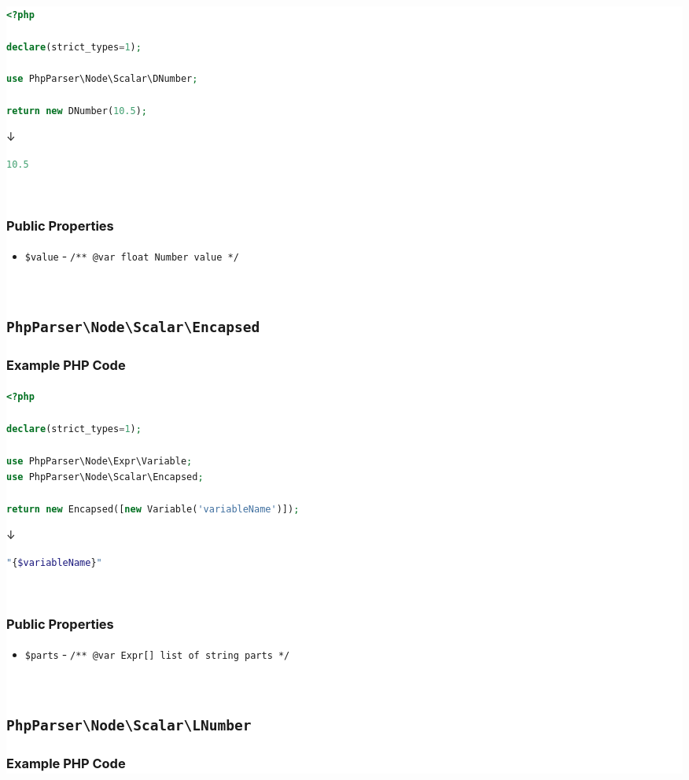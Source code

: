 ```php
<?php

declare(strict_types=1);

use PhpParser\Node\Scalar\DNumber;

return new DNumber(10.5);
```

↓

```php
10.5
```

<br>

### Public Properties

 * `$value` - `/** @var float Number value */`

<br>

## `PhpParser\Node\Scalar\Encapsed`

### Example PHP Code

```php
<?php

declare(strict_types=1);

use PhpParser\Node\Expr\Variable;
use PhpParser\Node\Scalar\Encapsed;

return new Encapsed([new Variable('variableName')]);
```

↓

```php
"{$variableName}"
```

<br>

### Public Properties

 * `$parts` - `/** @var Expr[] list of string parts */`

<br>

## `PhpParser\Node\Scalar\LNumber`

### Example PHP Code

